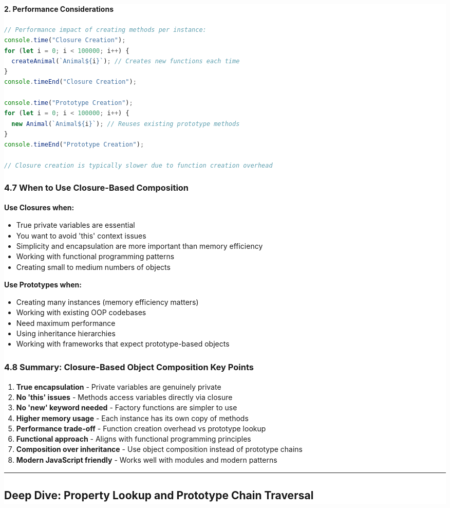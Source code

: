 #### 2. Performance Considerations

```javascript
// Performance impact of creating methods per instance:
console.time("Closure Creation");
for (let i = 0; i < 100000; i++) {
  createAnimal(`Animal${i}`); // Creates new functions each time
}
console.timeEnd("Closure Creation");

console.time("Prototype Creation");
for (let i = 0; i < 100000; i++) {
  new Animal(`Animal${i}`); // Reuses existing prototype methods
}
console.timeEnd("Prototype Creation");

// Closure creation is typically slower due to function creation overhead
```

### 4.7 When to Use Closure-Based Composition

**Use Closures when:**

- True private variables are essential
- You want to avoid 'this' context issues
- Simplicity and encapsulation are more important than memory efficiency
- Working with functional programming patterns
- Creating small to medium numbers of objects

**Use Prototypes when:**

- Creating many instances (memory efficiency matters)
- Working with existing OOP codebases
- Need maximum performance
- Using inheritance hierarchies
- Working with frameworks that expect prototype-based objects

### 4.8 Summary: Closure-Based Object Composition Key Points

1. **True encapsulation** - Private variables are genuinely private
2. **No 'this' issues** - Methods access variables directly via closure
3. **No 'new' keyword needed** - Factory functions are simpler to use
4. **Higher memory usage** - Each instance has its own copy of methods
5. **Performance trade-off** - Function creation overhead vs prototype lookup
6. **Functional approach** - Aligns with functional programming principles
7. **Composition over inheritance** - Use object composition instead of prototype chains
8. **Modern JavaScript friendly** - Works well with modules and modern patterns

---

## Deep Dive: Property Lookup and Prototype Chain Traversal
